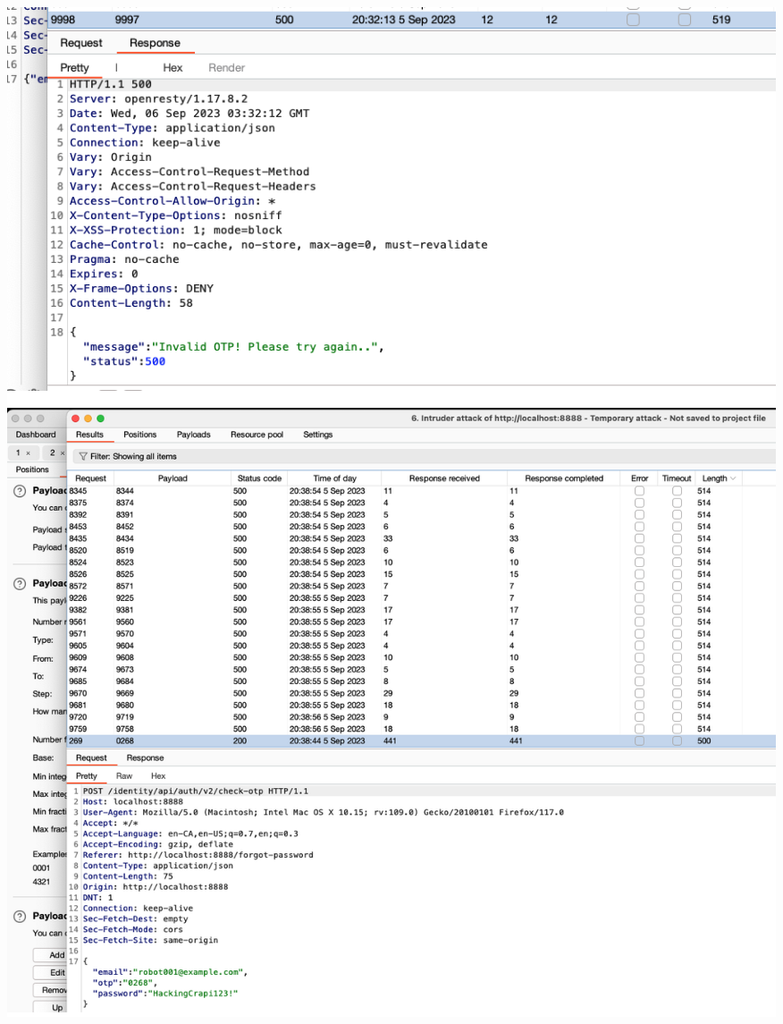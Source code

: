 ![Untitled](crAPI%20Web%20Application%20Walkthrough%20Ads%20Dawson%20Septe%2093d47975bde547a7a4048bbd2e72531d/Untitled%2016.png)

![Untitled](crAPI%20Web%20Application%20Walkthrough%20Ads%20Dawson%20Septe%2093d47975bde547a7a4048bbd2e72531d/Untitled%2017.png)
